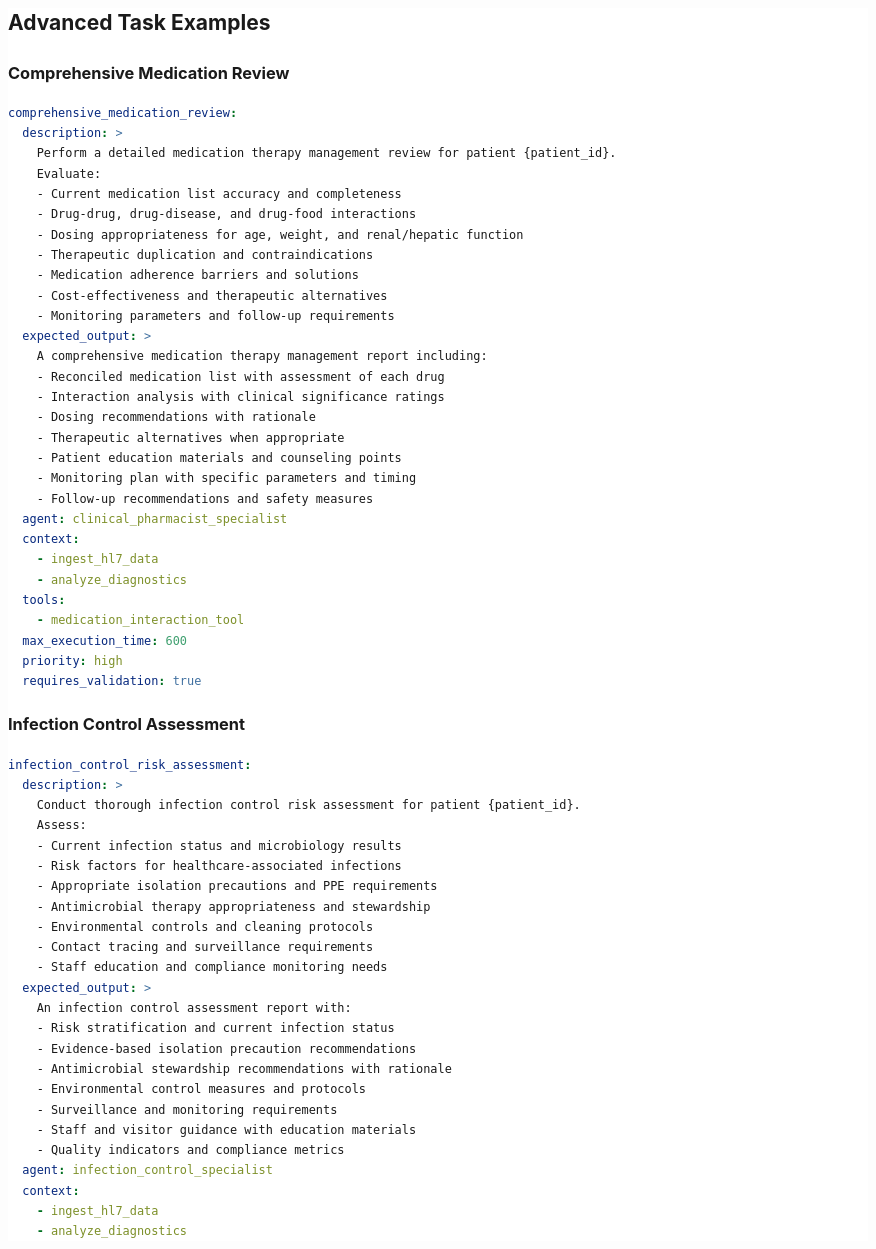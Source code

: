 ## Advanced Task Examples

### Comprehensive Medication Review

```yaml
comprehensive_medication_review:
  description: >
    Perform a detailed medication therapy management review for patient {patient_id}.
    Evaluate:
    - Current medication list accuracy and completeness
    - Drug-drug, drug-disease, and drug-food interactions
    - Dosing appropriateness for age, weight, and renal/hepatic function
    - Therapeutic duplication and contraindications
    - Medication adherence barriers and solutions
    - Cost-effectiveness and therapeutic alternatives
    - Monitoring parameters and follow-up requirements
  expected_output: >
    A comprehensive medication therapy management report including:
    - Reconciled medication list with assessment of each drug
    - Interaction analysis with clinical significance ratings
    - Dosing recommendations with rationale
    - Therapeutic alternatives when appropriate
    - Patient education materials and counseling points
    - Monitoring plan with specific parameters and timing
    - Follow-up recommendations and safety measures
  agent: clinical_pharmacist_specialist
  context:
    - ingest_hl7_data
    - analyze_diagnostics
  tools:
    - medication_interaction_tool
  max_execution_time: 600
  priority: high
  requires_validation: true
```

### Infection Control Assessment

```yaml
infection_control_risk_assessment:
  description: >
    Conduct thorough infection control risk assessment for patient {patient_id}.
    Assess:
    - Current infection status and microbiology results
    - Risk factors for healthcare-associated infections
    - Appropriate isolation precautions and PPE requirements
    - Antimicrobial therapy appropriateness and stewardship
    - Environmental controls and cleaning protocols
    - Contact tracing and surveillance requirements
    - Staff education and compliance monitoring needs
  expected_output: >
    An infection control assessment report with:
    - Risk stratification and current infection status
    - Evidence-based isolation precaution recommendations
    - Antimicrobial stewardship recommendations with rationale
    - Environmental control measures and protocols
    - Surveillance and monitoring requirements
    - Staff and visitor guidance with education materials
    - Quality indicators and compliance metrics
  agent: infection_control_specialist
  context:
    - ingest_hl7_data
    - analyze_diagnostics
```